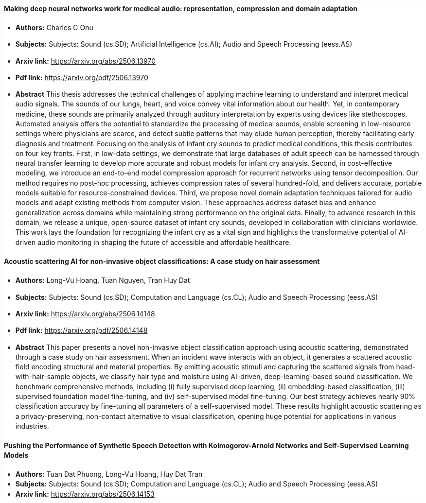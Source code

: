 #### Making deep neural networks work for medical audio: representation, compression and domain adaptation
 - **Authors:** Charles C Onu
 - **Subjects:** Subjects:
Sound (cs.SD); Artificial Intelligence (cs.AI); Audio and Speech Processing (eess.AS)
 - **Arxiv link:** https://arxiv.org/abs/2506.13970

 - **Pdf link:** https://arxiv.org/pdf/2506.13970

 - **Abstract**
 This thesis addresses the technical challenges of applying machine learning to understand and interpret medical audio signals. The sounds of our lungs, heart, and voice convey vital information about our health. Yet, in contemporary medicine, these sounds are primarily analyzed through auditory interpretation by experts using devices like stethoscopes. Automated analysis offers the potential to standardize the processing of medical sounds, enable screening in low-resource settings where physicians are scarce, and detect subtle patterns that may elude human perception, thereby facilitating early diagnosis and treatment. Focusing on the analysis of infant cry sounds to predict medical conditions, this thesis contributes on four key fronts. First, in low-data settings, we demonstrate that large databases of adult speech can be harnessed through neural transfer learning to develop more accurate and robust models for infant cry analysis. Second, in cost-effective modeling, we introduce an end-to-end model compression approach for recurrent networks using tensor decomposition. Our method requires no post-hoc processing, achieves compression rates of several hundred-fold, and delivers accurate, portable models suitable for resource-constrained devices. Third, we propose novel domain adaptation techniques tailored for audio models and adapt existing methods from computer vision. These approaches address dataset bias and enhance generalization across domains while maintaining strong performance on the original data. Finally, to advance research in this domain, we release a unique, open-source dataset of infant cry sounds, developed in collaboration with clinicians worldwide. This work lays the foundation for recognizing the infant cry as a vital sign and highlights the transformative potential of AI-driven audio monitoring in shaping the future of accessible and affordable healthcare.
#### Acoustic scattering AI for non-invasive object classifications: A case study on hair assessment
 - **Authors:** Long-Vu Hoang, Tuan Nguyen, Tran Huy Dat
 - **Subjects:** Subjects:
Sound (cs.SD); Computation and Language (cs.CL); Audio and Speech Processing (eess.AS)
 - **Arxiv link:** https://arxiv.org/abs/2506.14148

 - **Pdf link:** https://arxiv.org/pdf/2506.14148

 - **Abstract**
 This paper presents a novel non-invasive object classification approach using acoustic scattering, demonstrated through a case study on hair assessment. When an incident wave interacts with an object, it generates a scattered acoustic field encoding structural and material properties. By emitting acoustic stimuli and capturing the scattered signals from head-with-hair-sample objects, we classify hair type and moisture using AI-driven, deep-learning-based sound classification. We benchmark comprehensive methods, including (i) fully supervised deep learning, (ii) embedding-based classification, (iii) supervised foundation model fine-tuning, and (iv) self-supervised model fine-tuning. Our best strategy achieves nearly 90% classification accuracy by fine-tuning all parameters of a self-supervised model. These results highlight acoustic scattering as a privacy-preserving, non-contact alternative to visual classification, opening huge potential for applications in various industries.
#### Pushing the Performance of Synthetic Speech Detection with Kolmogorov-Arnold Networks and Self-Supervised Learning Models
 - **Authors:** Tuan Dat Phuong, Long-Vu Hoang, Huy Dat Tran
 - **Subjects:** Subjects:
Sound (cs.SD); Computation and Language (cs.CL); Audio and Speech Processing (eess.AS)
 - **Arxiv link:** https://arxiv.org/abs/2506.14153
